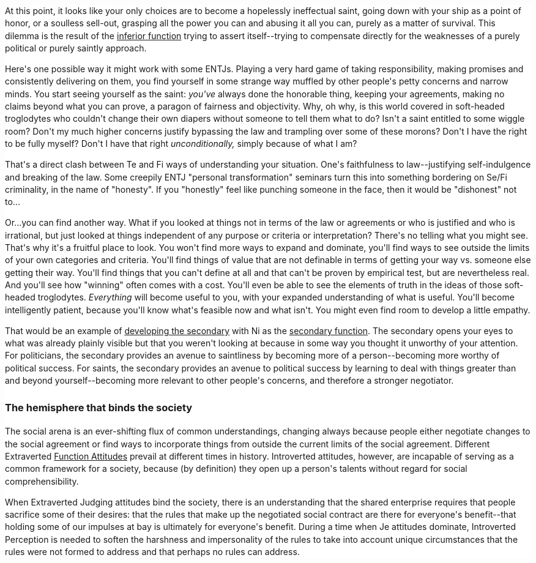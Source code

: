 At this point, it looks like your only choices are to become a hopelessly ineffectual saint, going down with your ship as a point of honor, or a soulless sell-out, grasping all the power you can and abusing it all you can, purely as a matter of survival. This dilemma is the result of the [inferior function](../../fundamentals/function-attitude/cognitive-stack/inferior-function.md) trying to assert itself--trying to compensate directly for the weaknesses of a purely political or purely saintly approach.

Here's one possible way it might work with some ENTJs. Playing a very hard game of taking responsibility, making promises and consistently delivering on them, you find yourself in some strange way muffled by other people's petty concerns and narrow minds. You start seeing yourself as the saint: _you've_ always done the honorable thing, keeping your agreements, making no claims beyond what you can prove, a paragon of fairness and objectivity. Why, oh why, is this world covered in soft-headed troglodytes who couldn't change their own diapers without someone to tell them what to do? Isn't a saint entitled to some wiggle room? Don't my much higher concerns justify bypassing the law and trampling over some of these morons? Don't I have the right to be fully myself? Don't I have that right _unconditionally,_ simply because of what I am?

That's a direct clash between Te and Fi ways of understanding your situation. One's faithfulness to law--justifying self-indulgence and breaking of the law. Some creepily ENTJ "personal transformation" seminars turn this into something bordering on Se/Fi criminality, in the name of "honesty". If you "honestly" feel like punching someone in the face, then it would be "dishonest" not to...

Or...you can find another way. What if you looked at things not in terms of the law or agreements or who is justified and who is irrational, but just looked at things independent of any purpose or criteria or interpretation? There's no telling what you might see. That's why it's a fruitful place to look. You won't find more ways to expand and dominate, you'll find ways to see outside the limits of your own categories and criteria. You'll find things of value that are not definable in terms of getting your way vs. someone else getting their way. You'll find things that you can't define at all and that can't be proven by empirical test, but are nevertheless real. And you'll see how "winning" often comes with a cost. You'll even be able to see the elements of truth in the ideas of those soft-headed troglodytes. _Everything_ will become useful to you, with your expanded understanding of what is useful. You'll become intelligently patient, because you'll know what's feasible now and what isn't. You might even find room to develop a little empathy.

That would be an example of [developing the secondary](../../fundamentals/function-attitude/cognitive-stack/secondary-function/developing-the-secondary.md) with Ni as the [secondary function](../../fundamentals/function-attitude/cognitive-stack/secondary-function/). The secondary opens your eyes to what was already plainly visible but that you weren't looking at because in some way you thought it unworthy of your attention. For politicians, the secondary provides an avenue to saintliness by becoming more of a person--becoming more worthy of political success. For saints, the secondary provides an avenue to political success by learning to deal with things greater than and beyond yourself--becoming more relevant to other people's concerns, and therefore a stronger negotiator.

### The hemisphere that binds the society

The social arena is an ever-shifting flux of common understandings, changing always because people either negotiate changes to the social agreement or find ways to incorporate things from outside the current limits of the social agreement. Different Extraverted [Function Attitudes](../../fundamentals/function-attitude/) prevail at different times in history. Introverted attitudes, however, are incapable of serving as a common framework for a society, because (by definition) they open up a person's talents without regard for social comprehensibility.

When Extraverted Judging attitudes bind the society, there is an understanding that the shared enterprise requires that people sacrifice some of their desires: that the rules that make up the negotiated social contract are there for everyone's benefit--that holding some of our impulses at bay is ultimately for everyone's benefit. During a time when Je attitudes dominate, Introverted Perception is needed to soften the harshness and impersonality of the rules to take into account unique circumstances that the rules were not formed to address and that perhaps no rules can address.
